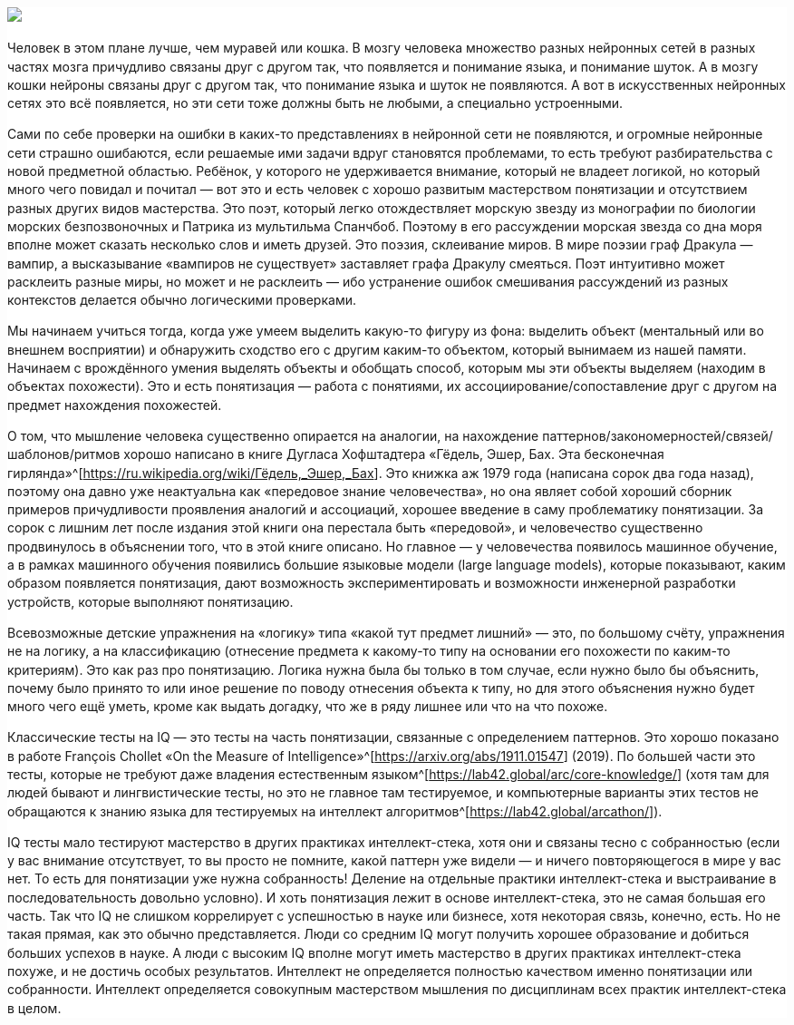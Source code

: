 ![](/ru/research/intellect-stack/15.png)

Человек в этом плане лучше, чем муравей или кошка. В мозгу человека множество разных нейронных сетей в разных частях мозга причудливо связаны друг с другом так, что появляется и понимание языка, и понимание шуток. А в мозгу кошки нейроны связаны друг с другом так, что понимание языка и шуток не появляются. А вот в искусственных нейронных сетях это всё появляется, но эти сети тоже должны быть не любыми, а специально устроенными.

Сами по себе проверки на ошибки в каких-то представлениях в нейронной сети не появляются, и огромные нейронные сети страшно ошибаются, если решаемые ими задачи вдруг становятся проблемами, то есть требуют разбирательства с новой предметной областью. Ребёнок, у которого не удерживается внимание, который не владеет логикой, но который много чего повидал и почитал — вот это и есть человек с хорошо развитым мастерством понятизации и отсутствием разных других видов мастерства. Это поэт, который легко отождествляет морскую звезду из монографии по биологии морских безпозвоночных и Патрика из мультильма Спанчбоб. Поэтому в его рассуждении морская звезда со дна моря вполне может сказать несколько слов и иметь друзей. Это поэзия, склеивание миров. В мире поэзии граф Дракула — вампир, а высказывание «вампиров не существует» заставляет графа Дракулу смеяться. Поэт интуитивно может расклеить разные миры, но может и не расклеить — ибо устранение ошибок смешивания рассуждений из разных контекстов делается обычно логическими проверками.

Мы начинаем учиться тогда, когда уже умеем выделить какую-то фигуру из фона: выделить объект (ментальный или во внешнем восприятии) и обнаружить сходство его с другим каким-то объектом, который вынимаем из нашей памяти. Начинаем с врождённого умения выделять объекты и обобщать способ, которым мы эти объекты выделяем (находим в объектах похожести). Это и есть понятизация — работа с понятиями, их ассоциирование/сопоставление друг с другом на предмет нахождения похожестей.

О том, что мышление человека существенно опирается на аналогии, на нахождение паттернов/закономерностей/связей/шаблонов/ритмов хорошо написано в книге Дугласа Хофштадтера «Гёдель, Эшер, Бах. Эта бесконечная гирлянда»^[<https://ru.wikipedia.org/wiki/Гёдель,_Эшер,_Бах>]. Это книжка аж 1979 года (написана сорок два года назад), поэтому она давно уже неактуальна как «передовое знание человечества», но она являет собой хороший сборник примеров причудливости проявления аналогий и ассоциаций, хорошее введение в саму проблематику понятизации. За сорок с лишним лет после издания этой книги она перестала быть «передовой», и человечество существенно продвинулось в объяснении того, что в этой книге описано. Но главное — у человечества появилось машинное обучение, а в рамках машинного обучения появились большие языковые модели (large language models), которые показывают, каким образом появляется понятизация, дают возможность экспериментировать и возможности инженерной разработки устройств, которые выполняют понятизацию.

Всевозможные детские упражнения на «логику» типа «какой тут предмет лишний» — это, по большому счёту, упражнения не на логику, а на классификацию (отнесение предмета к какому-то типу на основании его похожести по каким-то критериям). Это как раз про понятизацию. Логика нужна была бы только в том случае, если нужно было бы объяснить, почему было принято то или иное решение по поводу отнесения объекта к типу, но для этого объяснения нужно будет много чего ещё уметь, кроме как выдать догадку, что же в ряду лишнее или что на что похоже.

Классические тесты на IQ — это тесты на часть понятизации, связанные с определением паттернов. Это хорошо показано в работе François Chollet «On the Measure of Intelligence»^[<https://arxiv.org/abs/1911.01547>] (2019). По большей части это тесты, которые не требуют даже владения естественным языком^[<https://lab42.global/arc/core-knowledge/>] (хотя там для людей бывают и лингвистические тесты, но это не главное там тестируемое, и компьютерные варианты этих тестов не обращаются к знанию языка для тестируемых на интеллект алгоритмов^[<https://lab42.global/arcathon/>]).

IQ тесты мало тестируют мастерство в других практиках интеллект-стека, хотя они и связаны тесно с собранностью (если у вас внимание отсутствует, то вы просто не помните, какой паттерн уже видели — и ничего повторяющегося в мире у вас нет. То есть для понятизации уже нужна собранность! Деление на отдельные практики интеллект-стека и выстраивание в последовательность довольно условно). И хоть понятизация лежит в основе интеллект-стека, это не самая большая его часть. Так что IQ не слишком коррелирует с успешностью в науке или бизнесе, хотя некоторая связь, конечно, есть. Но не такая прямая, как это обычно представляется. Люди со средним IQ могут получить хорошее образование и добиться больших успехов в науке. А люди с высоким IQ вполне могут иметь мастерство в других практиках интеллект-стека похуже, и не достичь особых результатов. Интеллект не определяется полностью качеством именно понятизации или собранности. Интеллект определяется совокупным мастерством мышления по дисциплинам всех практик интеллект-стека в целом.